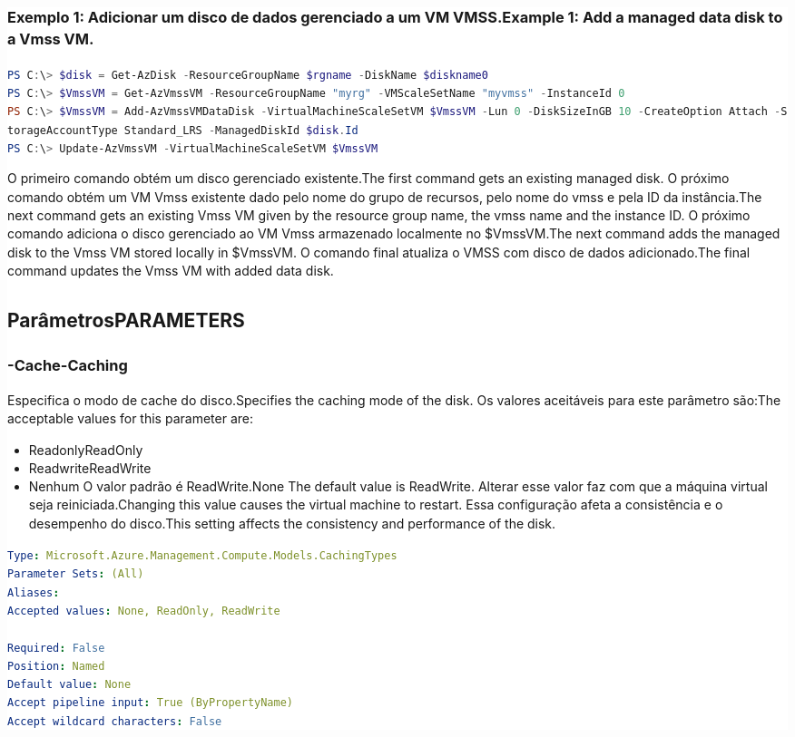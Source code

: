 ### <span data-ttu-id="91eca-108">Exemplo 1: Adicionar um disco de dados gerenciado a um VM VMSS.</span><span class="sxs-lookup"><span data-stu-id="91eca-108">Example 1: Add a managed data disk to a Vmss VM.</span></span>
```powershell
PS C:\> $disk = Get-AzDisk -ResourceGroupName $rgname -DiskName $diskname0
PS C:\> $VmssVM = Get-AzVmssVM -ResourceGroupName "myrg" -VMScaleSetName "myvmss" -InstanceId 0
PS C:\> $VmssVM = Add-AzVmssVMDataDisk -VirtualMachineScaleSetVM $VmssVM -Lun 0 -DiskSizeInGB 10 -CreateOption Attach -StorageAccountType Standard_LRS -ManagedDiskId $disk.Id
PS C:\> Update-AzVmssVM -VirtualMachineScaleSetVM $VmssVM
```

<span data-ttu-id="91eca-109">O primeiro comando obtém um disco gerenciado existente.</span><span class="sxs-lookup"><span data-stu-id="91eca-109">The first command gets an existing managed disk.</span></span>
<span data-ttu-id="91eca-110">O próximo comando obtém um VM Vmss existente dado pelo nome do grupo de recursos, pelo nome do vmss e pela ID da instância.</span><span class="sxs-lookup"><span data-stu-id="91eca-110">The next command gets an existing Vmss VM given by the resource group name, the vmss name and the instance ID.</span></span>
<span data-ttu-id="91eca-111">O próximo comando adiciona o disco gerenciado ao VM Vmss armazenado localmente no $VmssVM.</span><span class="sxs-lookup"><span data-stu-id="91eca-111">The next command adds the managed disk to the Vmss VM stored locally in $VmssVM.</span></span>
<span data-ttu-id="91eca-112">O comando final atualiza o VMSS com disco de dados adicionado.</span><span class="sxs-lookup"><span data-stu-id="91eca-112">The final command updates the Vmss VM with added data disk.</span></span>

## <span data-ttu-id="91eca-113">Parâmetros</span><span class="sxs-lookup"><span data-stu-id="91eca-113">PARAMETERS</span></span>

### <span data-ttu-id="91eca-114">-Cache</span><span class="sxs-lookup"><span data-stu-id="91eca-114">-Caching</span></span>
<span data-ttu-id="91eca-115">Especifica o modo de cache do disco.</span><span class="sxs-lookup"><span data-stu-id="91eca-115">Specifies the caching mode of the disk.</span></span>
<span data-ttu-id="91eca-116">Os valores aceitáveis para este parâmetro são:</span><span class="sxs-lookup"><span data-stu-id="91eca-116">The acceptable values for this parameter are:</span></span>
- <span data-ttu-id="91eca-117">Readonly</span><span class="sxs-lookup"><span data-stu-id="91eca-117">ReadOnly</span></span>
- <span data-ttu-id="91eca-118">Readwrite</span><span class="sxs-lookup"><span data-stu-id="91eca-118">ReadWrite</span></span>
- <span data-ttu-id="91eca-119">Nenhum O valor padrão é ReadWrite.</span><span class="sxs-lookup"><span data-stu-id="91eca-119">None The default value is ReadWrite.</span></span>
<span data-ttu-id="91eca-120">Alterar esse valor faz com que a máquina virtual seja reiniciada.</span><span class="sxs-lookup"><span data-stu-id="91eca-120">Changing this value causes the virtual machine to restart.</span></span>
<span data-ttu-id="91eca-121">Essa configuração afeta a consistência e o desempenho do disco.</span><span class="sxs-lookup"><span data-stu-id="91eca-121">This setting affects the consistency and performance of the disk.</span></span>

```yaml
Type: Microsoft.Azure.Management.Compute.Models.CachingTypes
Parameter Sets: (All)
Aliases:
Accepted values: None, ReadOnly, ReadWrite

Required: False
Position: Named
Default value: None
Accept pipeline input: True (ByPropertyName)
Accept wildcard characters: False
```
